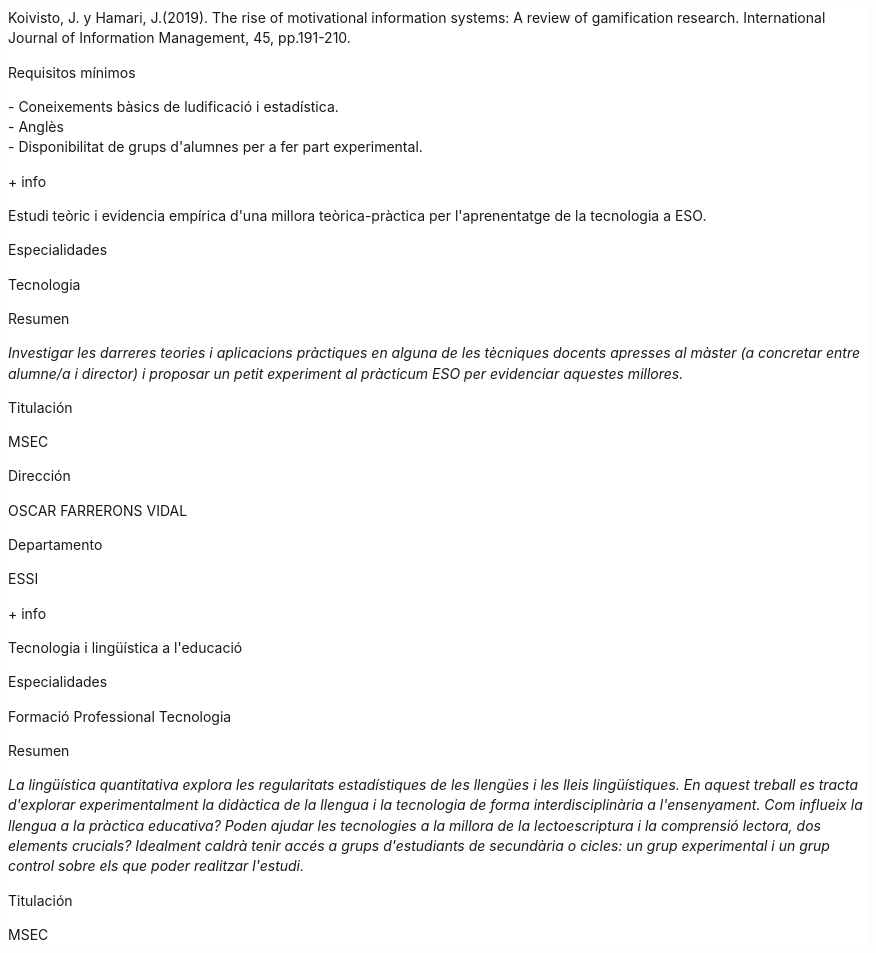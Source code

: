 Koivisto, J. y Hamari, J.(2019). The rise of motivational information systems:
A review of gamification research. International Journal of Information
Management, 45, pp.191-210.

Requisitos mínimos

\- Coneixements bàsics de ludificació i estadística.  
\- Anglès  
\- Disponibilitat de grups d'alumnes per a fer part experimental.

\+ info

Estudi teòric i evidencia empírica d'una millora teòrica-pràctica per
l'aprenentatge de la tecnologia a ESO.

Especialidades

Tecnologia

Resumen

_Investigar les darreres teories i aplicacions pràctiques en alguna de les
tècniques docents apresses al màster (a concretar entre alumne/a i director) i
proposar un petit experiment al pràcticum ESO per evidenciar aquestes
millores._

Titulación

MSEC

Dirección

OSCAR FARRERONS VIDAL

Departamento

ESSI

\+ info

Tecnologia i lingüística a l'educació

Especialidades

Formació Professional Tecnologia

Resumen

_La lingüística quantitativa explora les regularitats estadístiques de les
llengües i les lleis lingüístiques. En aquest treball es tracta d'explorar
experimentalment la didàctica de la llengua i la tecnologia de forma
interdisciplinària a l'ensenyament. Com influeix la llengua a la pràctica
educativa? Poden ajudar les tecnologies a la millora de la lectoescriptura i
la comprensió lectora, dos elements crucials? Idealment caldrà tenir accés a
grups d'estudiants de secundària o cicles: un grup experimental i un grup
control sobre els que poder realitzar l'estudi._

Titulación

MSEC
